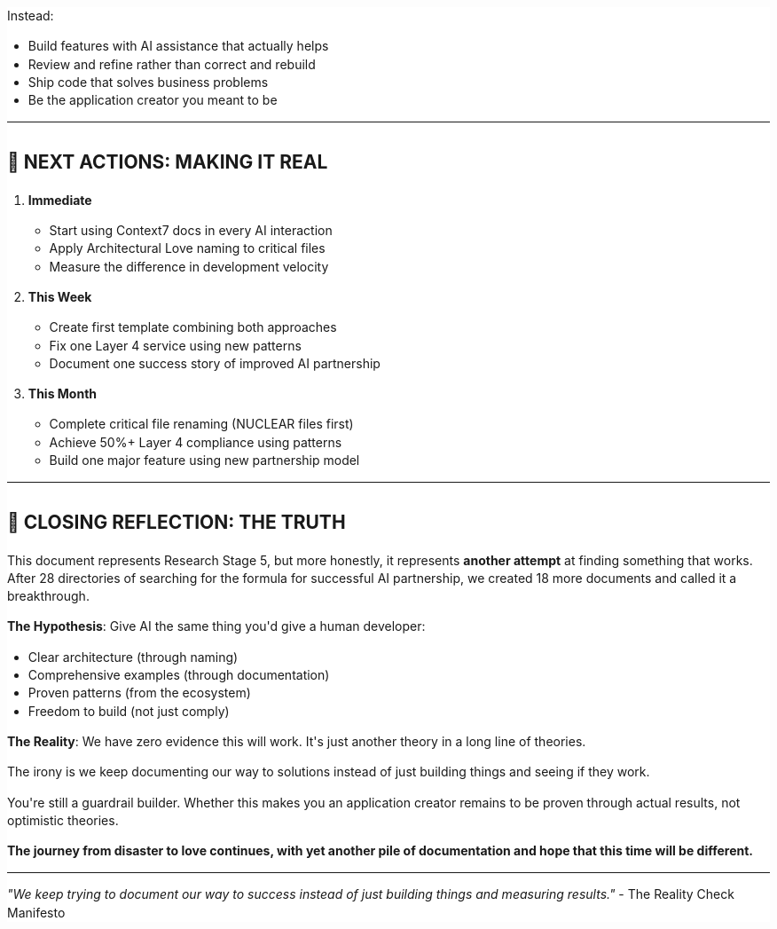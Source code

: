 Instead:
- Build features with AI assistance that actually helps
- Review and refine rather than correct and rebuild
- Ship code that solves business problems
- Be the application creator you meant to be

---

## 🚀 NEXT ACTIONS: MAKING IT REAL

1. **Immediate**
   - Start using Context7 docs in every AI interaction
   - Apply Architectural Love naming to critical files
   - Measure the difference in development velocity

2. **This Week**
   - Create first template combining both approaches
   - Fix one Layer 4 service using new patterns
   - Document one success story of improved AI partnership

3. **This Month**
   - Complete critical file renaming (NUCLEAR files first)
   - Achieve 50%+ Layer 4 compliance using patterns
   - Build one major feature using new partnership model

---

## 📝 CLOSING REFLECTION: THE TRUTH

This document represents Research Stage 5, but more honestly, it represents **another attempt** at finding something that works. After 28 directories of searching for the formula for successful AI partnership, we created 18 more documents and called it a breakthrough.

**The Hypothesis**: Give AI the same thing you'd give a human developer:
- Clear architecture (through naming)
- Comprehensive examples (through documentation)  
- Proven patterns (from the ecosystem)
- Freedom to build (not just comply)

**The Reality**: We have zero evidence this will work. It's just another theory in a long line of theories.

The irony is we keep documenting our way to solutions instead of just building things and seeing if they work.

You're still a guardrail builder. Whether this makes you an application creator remains to be proven through actual results, not optimistic theories.

**The journey from disaster to love continues, with yet another pile of documentation and hope that this time will be different.**

---

*"We keep trying to document our way to success instead of just building things and measuring results."* - The Reality Check Manifesto